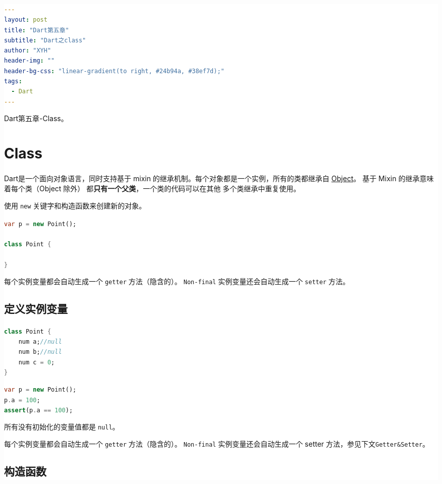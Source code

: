 ```yaml
---
layout: post
title: "Dart第五章"
subtitle: "Dart之class"
author: "XYH"
header-img: ""
header-bg-css: "linear-gradient(to right, #24b94a, #38ef7d);"
tags:
  - Dart
---
```


Dart第五章-Class。

# Class

Dart是一个面向对象语言，同时支持基于 mixin 的继承机制。每个对象都是一个实例，所有的类都继承自 [Object](https://api.dartlang.org/stable/dart-core/Object-class.html)。
基于 Mixin 的继承意味着每个类（Object 除外） 都**只有一个父类**，一个类的代码可以在其他 多个类继承中重复使用。

使用 `new` 关键字和构造函数来创建新的对象。


```dart
var p = new Point();

class Point {
    
}
```

每个实例变量都会自动生成一个 `getter` 方法（隐含的）。 `Non-final` 实例变量还会自动生成一个 `setter` 方法。

## 定义实例变量

```dart
class Point {
    num a;//null
    num b;//null
    num c = 0;
}
```

```dart
var p = new Point();
p.a = 100;
assert(p.a == 100);
```

所有没有初始化的变量值都是 `null`。

每个实例变量都会自动生成一个 `getter` 方法（隐含的）。 `Non-final` 实例变量还会自动生成一个 setter 方法，参见下文`Getter&Setter`。

## 构造函数
